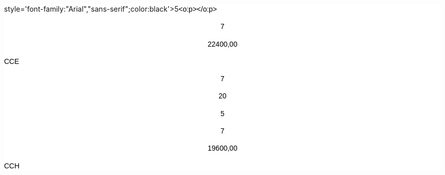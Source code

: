   style='font-family:"Arial","sans-serif";color:black'>5</span></span><span
  style='font-family:"Arial","sans-serif";color:black'><o:p></o:p></span></p>
  </td>
  <td width=77 valign=top style='width:58.0pt;border-top:none;border-left:none;
  border-bottom:solid windowtext 1.0pt;border-right:solid windowtext 1.0pt;
  padding:0cm 3.5pt 0cm 3.5pt;height:2.0pt'>
  <p class=MsoNormal align=center style='text-align:center'><span class=GramE><span
  style='font-family:"Arial","sans-serif";color:black'>7</span></span><span
  style='font-family:"Arial","sans-serif";color:black'><o:p></o:p></span></p>
  </td>
  <td width=83 valign=top style='width:62.0pt;border-top:none;border-left:none;
  border-bottom:solid windowtext 1.0pt;border-right:solid windowtext 1.0pt;
  padding:0cm 3.5pt 0cm 3.5pt;height:2.0pt'>
  <p class=MsoNormal align=center style='text-align:center'><span
  style='font-family:"Arial","sans-serif";color:black'>22400,00<o:p></o:p></span></p>
  </td>
 </tr>
 <tr style='mso-yfti-irow:12;height:2.0pt'>
  <td width=233 valign=top style='width:175.0pt;border:solid windowtext 1.0pt;
  border-top:none;padding:0cm 3.5pt 0cm 3.5pt;height:2.0pt'>
  <p class=MsoNormal style='text-align:justify'><span style='font-family:"Arial","sans-serif";
  color:black'>CCE<o:p></o:p></span></p>
  </td>
  <td width=96 valign=top style='width:72.0pt;border-top:none;border-left:none;
  border-bottom:solid windowtext 1.0pt;border-right:solid windowtext 1.0pt;
  padding:0cm 3.5pt 0cm 3.5pt;height:2.0pt'>
  <p class=MsoNormal align=center style='text-align:center'><span class=GramE><span
  style='font-family:"Arial","sans-serif";color:black'>7</span></span><span
  style='font-family:"Arial","sans-serif";color:black'><o:p></o:p></span></p>
  </td>
  <td width=79 valign=top style='width:59.0pt;border-top:none;border-left:none;
  border-bottom:solid windowtext 1.0pt;border-right:solid windowtext 1.0pt;
  padding:0cm 3.5pt 0cm 3.5pt;height:2.0pt'>
  <p class=MsoNormal align=center style='text-align:center'><span
  style='font-family:"Arial","sans-serif";color:black'>20<o:p></o:p></span></p>
  </td>
  <td width=79 valign=top style='width:59.0pt;border-top:none;border-left:none;
  border-bottom:solid windowtext 1.0pt;border-right:solid windowtext 1.0pt;
  padding:0cm 3.5pt 0cm 3.5pt;height:2.0pt'>
  <p class=MsoNormal align=center style='text-align:center'><span class=GramE><span
  style='font-family:"Arial","sans-serif";color:black'>5</span></span><span
  style='font-family:"Arial","sans-serif";color:black'><o:p></o:p></span></p>
  </td>
  <td width=77 valign=top style='width:58.0pt;border-top:none;border-left:none;
  border-bottom:solid windowtext 1.0pt;border-right:solid windowtext 1.0pt;
  padding:0cm 3.5pt 0cm 3.5pt;height:2.0pt'>
  <p class=MsoNormal align=center style='text-align:center'><span class=GramE><span
  style='font-family:"Arial","sans-serif";color:black'>7</span></span><span
  style='font-family:"Arial","sans-serif";color:black'><o:p></o:p></span></p>
  </td>
  <td width=83 valign=top style='width:62.0pt;border-top:none;border-left:none;
  border-bottom:solid windowtext 1.0pt;border-right:solid windowtext 1.0pt;
  padding:0cm 3.5pt 0cm 3.5pt;height:2.0pt'>
  <p class=MsoNormal align=center style='text-align:center'><span
  style='font-family:"Arial","sans-serif";color:black'>19600,00<o:p></o:p></span></p>
  </td>
 </tr>
 <tr style='mso-yfti-irow:13;height:2.5pt'>
  <td width=233 valign=top style='width:175.0pt;border:solid windowtext 1.0pt;
  border-top:none;padding:0cm 3.5pt 0cm 3.5pt;height:2.5pt'>
  <p class=MsoNormal style='text-align:justify'><span style='font-family:"Arial","sans-serif";
  color:black'>CCH<o:p></o:p></span></p>
  </td>
  <td width=96 valign=top style='width:72.0pt;border-top:none;border-left:none;